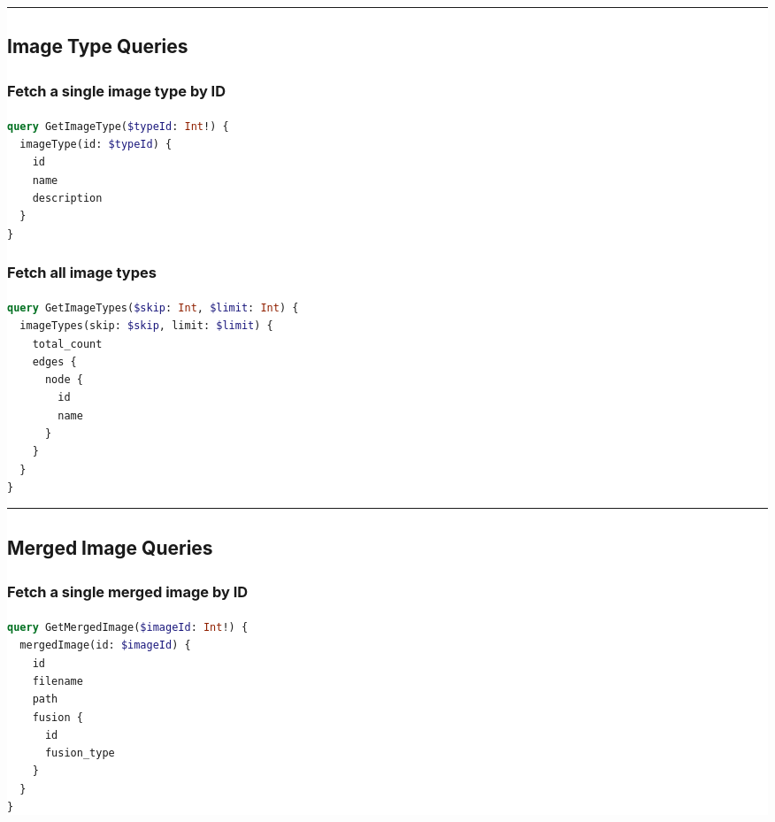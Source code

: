 -----

## Image Type Queries

### Fetch a single image type by ID

```graphql
query GetImageType($typeId: Int!) {
  imageType(id: $typeId) {
    id
    name
    description
  }
}
```

### Fetch all image types

```graphql
query GetImageTypes($skip: Int, $limit: Int) {
  imageTypes(skip: $skip, limit: $limit) {
    total_count
    edges {
      node {
        id
        name
      }
    }
  }
}
```

-----

## Merged Image Queries

### Fetch a single merged image by ID

```graphql
query GetMergedImage($imageId: Int!) {
  mergedImage(id: $imageId) {
    id
    filename
    path
    fusion {
      id
      fusion_type
    }
  }
}
```
